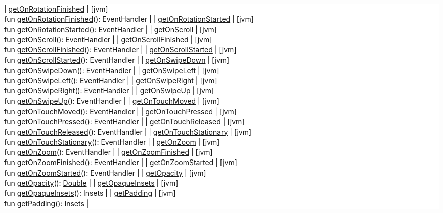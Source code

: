 | [getOnRotationFinished](../../it.unibo.alchemist.boundary.monitors/-leaflet-map-display/index.md#1894621672%2FFunctions%2F-267951372) | [jvm]<br>fun [getOnRotationFinished](../../it.unibo.alchemist.boundary.monitors/-leaflet-map-display/index.md#1894621672%2FFunctions%2F-267951372)(): EventHandler<in RotateEvent> |
| [getOnRotationStarted](../../it.unibo.alchemist.boundary.monitors/-leaflet-map-display/index.md#-68662177%2FFunctions%2F-267951372) | [jvm]<br>fun [getOnRotationStarted](../../it.unibo.alchemist.boundary.monitors/-leaflet-map-display/index.md#-68662177%2FFunctions%2F-267951372)(): EventHandler<in RotateEvent> |
| [getOnScroll](../../it.unibo.alchemist.boundary.monitors/-leaflet-map-display/index.md#1301769611%2FFunctions%2F-267951372) | [jvm]<br>fun [getOnScroll](../../it.unibo.alchemist.boundary.monitors/-leaflet-map-display/index.md#1301769611%2FFunctions%2F-267951372)(): EventHandler<in ScrollEvent> |
| [getOnScrollFinished](../../it.unibo.alchemist.boundary.monitors/-leaflet-map-display/index.md#1780384569%2FFunctions%2F-267951372) | [jvm]<br>fun [getOnScrollFinished](../../it.unibo.alchemist.boundary.monitors/-leaflet-map-display/index.md#1780384569%2FFunctions%2F-267951372)(): EventHandler<in ScrollEvent> |
| [getOnScrollStarted](../../it.unibo.alchemist.boundary.monitors/-leaflet-map-display/index.md#-1319273234%2FFunctions%2F-267951372) | [jvm]<br>fun [getOnScrollStarted](../../it.unibo.alchemist.boundary.monitors/-leaflet-map-display/index.md#-1319273234%2FFunctions%2F-267951372)(): EventHandler<in ScrollEvent> |
| [getOnSwipeDown](../../it.unibo.alchemist.boundary.monitors/-leaflet-map-display/index.md#1191470694%2FFunctions%2F-267951372) | [jvm]<br>fun [getOnSwipeDown](../../it.unibo.alchemist.boundary.monitors/-leaflet-map-display/index.md#1191470694%2FFunctions%2F-267951372)(): EventHandler<in SwipeEvent> |
| [getOnSwipeLeft](../../it.unibo.alchemist.boundary.monitors/-leaflet-map-display/index.md#1712264865%2FFunctions%2F-267951372) | [jvm]<br>fun [getOnSwipeLeft](../../it.unibo.alchemist.boundary.monitors/-leaflet-map-display/index.md#1712264865%2FFunctions%2F-267951372)(): EventHandler<in SwipeEvent> |
| [getOnSwipeRight](../../it.unibo.alchemist.boundary.monitors/-leaflet-map-display/index.md#-1520956042%2FFunctions%2F-267951372) | [jvm]<br>fun [getOnSwipeRight](../../it.unibo.alchemist.boundary.monitors/-leaflet-map-display/index.md#-1520956042%2FFunctions%2F-267951372)(): EventHandler<in SwipeEvent> |
| [getOnSwipeUp](../../it.unibo.alchemist.boundary.monitors/-leaflet-map-display/index.md#-963429043%2FFunctions%2F-267951372) | [jvm]<br>fun [getOnSwipeUp](../../it.unibo.alchemist.boundary.monitors/-leaflet-map-display/index.md#-963429043%2FFunctions%2F-267951372)(): EventHandler<in SwipeEvent> |
| [getOnTouchMoved](../../it.unibo.alchemist.boundary.monitors/-leaflet-map-display/index.md#-1530027516%2FFunctions%2F-267951372) | [jvm]<br>fun [getOnTouchMoved](../../it.unibo.alchemist.boundary.monitors/-leaflet-map-display/index.md#-1530027516%2FFunctions%2F-267951372)(): EventHandler<in TouchEvent> |
| [getOnTouchPressed](../../it.unibo.alchemist.boundary.monitors/-leaflet-map-display/index.md#1066983669%2FFunctions%2F-267951372) | [jvm]<br>fun [getOnTouchPressed](../../it.unibo.alchemist.boundary.monitors/-leaflet-map-display/index.md#1066983669%2FFunctions%2F-267951372)(): EventHandler<in TouchEvent> |
| [getOnTouchReleased](../../it.unibo.alchemist.boundary.monitors/-leaflet-map-display/index.md#208420166%2FFunctions%2F-267951372) | [jvm]<br>fun [getOnTouchReleased](../../it.unibo.alchemist.boundary.monitors/-leaflet-map-display/index.md#208420166%2FFunctions%2F-267951372)(): EventHandler<in TouchEvent> |
| [getOnTouchStationary](../../it.unibo.alchemist.boundary.monitors/-leaflet-map-display/index.md#-206492625%2FFunctions%2F-267951372) | [jvm]<br>fun [getOnTouchStationary](../../it.unibo.alchemist.boundary.monitors/-leaflet-map-display/index.md#-206492625%2FFunctions%2F-267951372)(): EventHandler<in TouchEvent> |
| [getOnZoom](../../it.unibo.alchemist.boundary.monitors/-leaflet-map-display/index.md#-1387756027%2FFunctions%2F-267951372) | [jvm]<br>fun [getOnZoom](../../it.unibo.alchemist.boundary.monitors/-leaflet-map-display/index.md#-1387756027%2FFunctions%2F-267951372)(): EventHandler<in ZoomEvent> |
| [getOnZoomFinished](../../it.unibo.alchemist.boundary.monitors/-leaflet-map-display/index.md#-1680571981%2FFunctions%2F-267951372) | [jvm]<br>fun [getOnZoomFinished](../../it.unibo.alchemist.boundary.monitors/-leaflet-map-display/index.md#-1680571981%2FFunctions%2F-267951372)(): EventHandler<in ZoomEvent> |
| [getOnZoomStarted](../../it.unibo.alchemist.boundary.monitors/-leaflet-map-display/index.md#370198324%2FFunctions%2F-267951372) | [jvm]<br>fun [getOnZoomStarted](../../it.unibo.alchemist.boundary.monitors/-leaflet-map-display/index.md#370198324%2FFunctions%2F-267951372)(): EventHandler<in ZoomEvent> |
| [getOpacity](../../it.unibo.alchemist.boundary.monitors/-leaflet-map-display/index.md#-1890047752%2FFunctions%2F-267951372) | [jvm]<br>fun [getOpacity](../../it.unibo.alchemist.boundary.monitors/-leaflet-map-display/index.md#-1890047752%2FFunctions%2F-267951372)(): [Double](https://kotlinlang.org/api/latest/jvm/stdlib/kotlin/-double/index.html) |
| [getOpaqueInsets](../../it.unibo.alchemist.boundary.monitors/-leaflet-map-display/index.md#310771714%2FFunctions%2F-267951372) | [jvm]<br>fun [getOpaqueInsets](../../it.unibo.alchemist.boundary.monitors/-leaflet-map-display/index.md#310771714%2FFunctions%2F-267951372)(): Insets |
| [getPadding](../../it.unibo.alchemist.boundary.monitors/-leaflet-map-display/index.md#1118585968%2FFunctions%2F-267951372) | [jvm]<br>fun [getPadding](../../it.unibo.alchemist.boundary.monitors/-leaflet-map-display/index.md#1118585968%2FFunctions%2F-267951372)(): Insets |